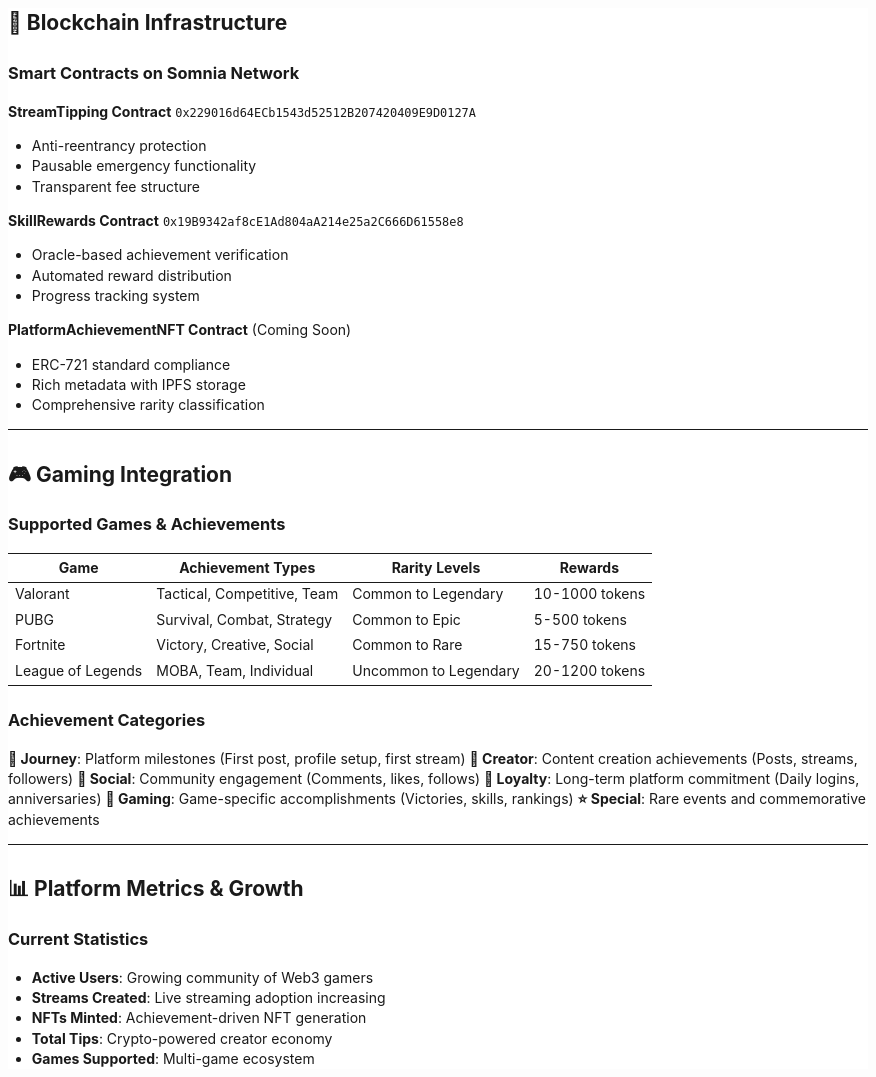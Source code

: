 
## 🔗 Blockchain Infrastructure

### Smart Contracts on Somnia Network

**StreamTipping Contract** `0x229016d64ECb1543d52512B207420409E9D0127A`
- Anti-reentrancy protection
- Pausable emergency functionality
- Transparent fee structure

**SkillRewards Contract** `0x19B9342af8cE1Ad804aA214e25a2C666D61558e8`
- Oracle-based achievement verification
- Automated reward distribution
- Progress tracking system

**PlatformAchievementNFT Contract** (Coming Soon)
- ERC-721 standard compliance
- Rich metadata with IPFS storage
- Comprehensive rarity classification

---

## 🎮 Gaming Integration

### Supported Games & Achievements

| Game | Achievement Types | Rarity Levels | Rewards |
|------|------------------|---------------|---------|
| Valorant | Tactical, Competitive, Team | Common to Legendary | 10-1000 tokens |
| PUBG | Survival, Combat, Strategy | Common to Epic | 5-500 tokens |
| Fortnite | Victory, Creative, Social | Common to Rare | 15-750 tokens |
| League of Legends | MOBA, Team, Individual | Uncommon to Legendary | 20-1200 tokens |

### Achievement Categories

**🚀 Journey**: Platform milestones (First post, profile setup, first stream)
**🎨 Creator**: Content creation achievements (Posts, streams, followers)
**👥 Social**: Community engagement (Comments, likes, follows)
**💎 Loyalty**: Long-term platform commitment (Daily logins, anniversaries)
**🎯 Gaming**: Game-specific accomplishments (Victories, skills, rankings)
**⭐ Special**: Rare events and commemorative achievements

---

## 📊 Platform Metrics & Growth

### Current Statistics
- **Active Users**: Growing community of Web3 gamers
- **Streams Created**: Live streaming adoption increasing
- **NFTs Minted**: Achievement-driven NFT generation
- **Total Tips**: Crypto-powered creator economy
- **Games Supported**: Multi-game ecosystem
